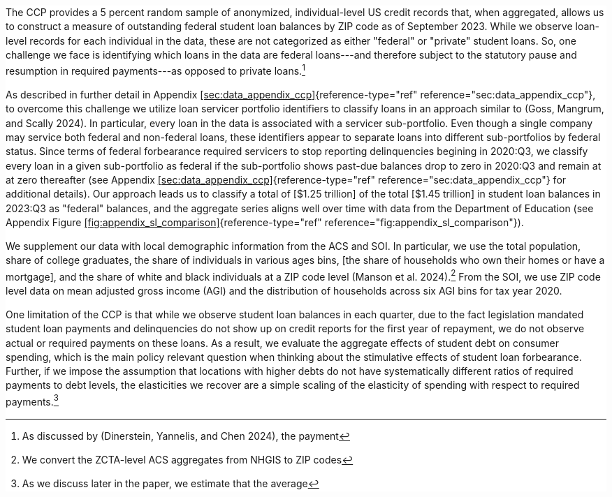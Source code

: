 The CCP provides a $5$ percent random sample of anonymized,
individual-level US credit records that, when aggregated, allows us to
construct a measure of outstanding federal student loan balances by ZIP
code as of September 2023. While we observe loan-level records for each
individual in the data, these are not categorized as either "federal" or
"private" student loans. So, one challenge we face is identifying which
loans in the data are federal loans---and therefore subject to the
statutory pause and resumption in required payments---as opposed to
private loans.[^9]

As described in further detail in Appendix
[\[sec:data\_appendix\_ccp\]](#sec:data_appendix_ccp){reference-type="ref"
reference="sec:data_appendix_ccp"}, to overcome this challenge we
utilize loan servicer portfolio identifiers to classify loans in an
approach similar to (Goss, Mangrum, and Scally 2024). In particular,
every loan in the data is associated with a servicer sub-portfolio. Even
though a single company may service both federal and non-federal loans,
these identifiers appear to separate loans into different sub-portfolios
by federal status. Since terms of federal forbearance required servicers
to stop reporting delinquencies begining in 2020:Q3, we classify every
loan in a given sub-portfolio as federal if the sub-portfolio shows
past-due balances drop to zero in 2020:Q3 and remain at at zero
thereafter (see Appendix
[\[sec:data\_appendix\_ccp\]](#sec:data_appendix_ccp){reference-type="ref"
reference="sec:data_appendix_ccp"} for additional details). Our approach
leads us to classify a total of \[\$1.25 trillion\] of the total
\[\$1.45 trillion\] in student loan balances in 2023:Q3 as "federal"
balances, and the aggregate series aligns well over time with data from
the Department of Education (see Appendix Figure
[\[fig:appendix\_sl\_comparison\]](#fig:appendix_sl_comparison){reference-type="ref"
reference="fig:appendix_sl_comparison"}).

We supplement our data with local demographic information from the ACS
and SOI. In particular, we use the total population, share of college
graduates, the share of individuals in various ages bins, \[the share of
households who own their homes or have a mortgage\], and the share of
white and black individuals at a ZIP code level (Manson et al.
2024).[^10] From the SOI, we use ZIP code level data on mean adjusted
gross income (AGI) and the distribution of households across six AGI
bins for tax year 2020.

One limitation of the CCP is that while we observe student loan balances
in each quarter, due to the fact legislation mandated student loan
payments and delinquencies do not show up on credit reports for the
first year of repayment, we do not observe actual or required payments
on these loans. As a result, we evaluate the aggregate effects of
student debt on consumer spending, which is the main policy relevant
question when thinking about the stimulative effects of student loan
forbearance. Further, if we impose the assumption that locations with
higher debts do not have systematically different ratios of required
payments to debt levels, the elasticities we recover are a simple
scaling of the elasticity of spending with respect to required
payments.[^11]


[^1]: We are grateful for helpful comments from Rajashri Chakrabarti,
[^2]: See: <https://www.gao.gov/products/gao-24-107150>.
[^3]: Notably, the larger response among lowest income quintile ZIP
[^4]: For more comprehensive reviews of the literature, see (Amromin and
[^5]: Given that the standard repayment term is ten years, it is likely
[^6]: While anticipated negative income shocks are relatively rare, they
[^7]: Verisk is now owned by Transunion.
[^8]: Similar data at a monthly frequency from Verisk are used in (Mian,
[^9]: As discussed by (Dinerstein, Yannelis, and Chen 2024), the payment
[^10]: We convert the ZCTA-level ACS aggregates from NHGIS to ZIP codes
[^11]: As we discuss later in the paper, we estimate that the average
[^12]: We note that student loan payments began at different times for
[^13]: It is useful to consider these two alternatives because our data
[^14]: These numbers are based on the median debt level for a borrower
[^15]: Note that while our estimates may include very local (i.e.,
[^16]: Because of changes in IDR plans and deferrals due to the SAVES